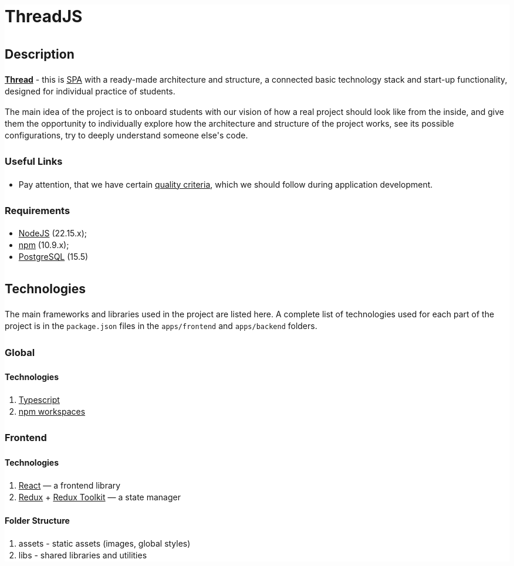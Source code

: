 # ThreadJS

## Description

[**Thread**](git@github.com:BinaryStudioAcademy/thread-js.git) - this is [SPA](https://medium.com/NeotericEU/single-page-application-vs-multiple-page-application-2591588efe58 'SPA') with a ready-made architecture and structure, a connected basic technology stack and start-up functionality, designed for individual practice of students.

The main idea of the project is to onboard students with our vision of how a real project should look like from the inside, and give them the opportunity to individually explore how the architecture and structure of the project works, see its possible configurations, try to deeply understand someone else's code.

### Useful Links

- Pay attention, that we have certain [quality criteria](https://github.com/BinaryStudioAcademy/quality-criteria/blob/production/src/javascript.md), which we should follow during application development.

### Requirements

- [NodeJS](https://nodejs.org/en) (22.15.x);
- [npm](https://www.npmjs.com/) (10.9.x);
- [PostgreSQL](https://www.postgresql.org/) (15.5)

## Technologies

The main frameworks and libraries used in the project are listed here. A complete list of technologies used for each part of the project is in the `package.json` files in the `apps/frontend` and `apps/backend` folders.

### Global

#### Technologies

1. [Typescript](https://www.typescriptlang.org/)
2. [npm workspaces](https://docs.npmjs.com/cli/v9/using-npm/workspaces)

### Frontend

#### Technologies

1. [React](https://react.dev/) — a frontend library
2. [Redux](https://redux.js.org/) + [Redux Toolkit](https://redux-toolkit.js.org/) — a state manager

#### Folder Structure

1. assets - static assets (images, global styles)
2. libs - shared libraries and utilities
